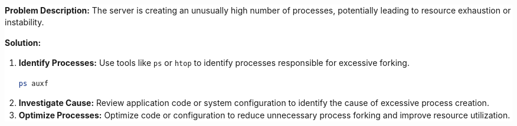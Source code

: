 **Problem Description:**
The server is creating an unusually high number of processes, potentially leading to resource exhaustion or instability.

**Solution:**
1. **Identify Processes:** Use tools like `ps` or `htop` to identify processes responsible for excessive forking.
   ```bash
   ps auxf
   ```
2. **Investigate Cause:** Review application code or system configuration to identify the cause of excessive process creation.
3. **Optimize Processes:** Optimize code or configuration to reduce unnecessary process forking and improve resource utilization.
